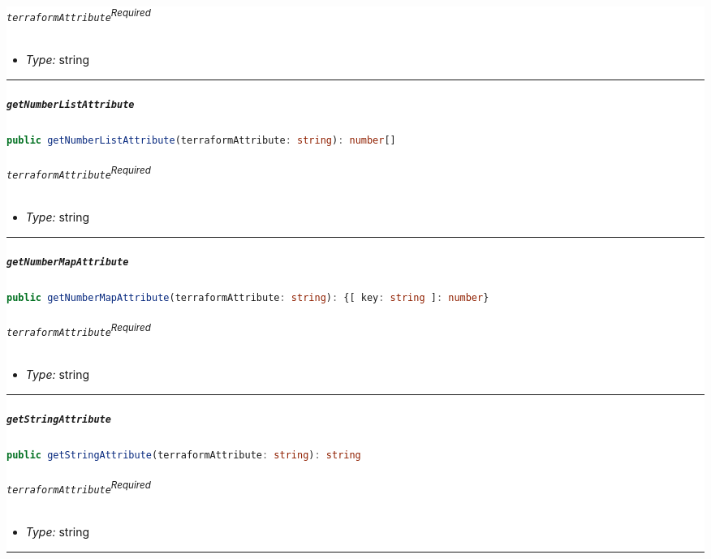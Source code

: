 ###### `terraformAttribute`<sup>Required</sup> <a name="terraformAttribute" id="@cdktf/provider-mongodbatlas.auditing.Auditing.getNumberAttribute.parameter.terraformAttribute"></a>

- *Type:* string

---

##### `getNumberListAttribute` <a name="getNumberListAttribute" id="@cdktf/provider-mongodbatlas.auditing.Auditing.getNumberListAttribute"></a>

```typescript
public getNumberListAttribute(terraformAttribute: string): number[]
```

###### `terraformAttribute`<sup>Required</sup> <a name="terraformAttribute" id="@cdktf/provider-mongodbatlas.auditing.Auditing.getNumberListAttribute.parameter.terraformAttribute"></a>

- *Type:* string

---

##### `getNumberMapAttribute` <a name="getNumberMapAttribute" id="@cdktf/provider-mongodbatlas.auditing.Auditing.getNumberMapAttribute"></a>

```typescript
public getNumberMapAttribute(terraformAttribute: string): {[ key: string ]: number}
```

###### `terraformAttribute`<sup>Required</sup> <a name="terraformAttribute" id="@cdktf/provider-mongodbatlas.auditing.Auditing.getNumberMapAttribute.parameter.terraformAttribute"></a>

- *Type:* string

---

##### `getStringAttribute` <a name="getStringAttribute" id="@cdktf/provider-mongodbatlas.auditing.Auditing.getStringAttribute"></a>

```typescript
public getStringAttribute(terraformAttribute: string): string
```

###### `terraformAttribute`<sup>Required</sup> <a name="terraformAttribute" id="@cdktf/provider-mongodbatlas.auditing.Auditing.getStringAttribute.parameter.terraformAttribute"></a>

- *Type:* string

---